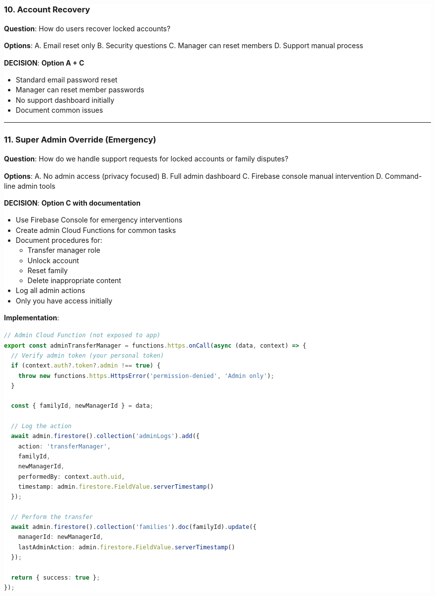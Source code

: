 
### 10. Account Recovery
**Question**: How do users recover locked accounts?

**Options**:
A. Email reset only
B. Security questions
C. Manager can reset members
D. Support manual process

**DECISION**: **Option A + C**
- Standard email password reset
- Manager can reset member passwords
- No support dashboard initially
- Document common issues

---

### 11. Super Admin Override (Emergency)
**Question**: How do we handle support requests for locked accounts or family disputes?

**Options**:
A. No admin access (privacy focused)
B. Full admin dashboard
C. Firebase console manual intervention
D. Command-line admin tools

**DECISION**: **Option C with documentation**
- Use Firebase Console for emergency interventions
- Create admin Cloud Functions for common tasks
- Document procedures for:
  - Transfer manager role
  - Unlock account
  - Reset family
  - Delete inappropriate content
- Log all admin actions
- Only you have access initially

**Implementation**:
```typescript
// Admin Cloud Function (not exposed to app)
export const adminTransferManager = functions.https.onCall(async (data, context) => {
  // Verify admin token (your personal token)
  if (context.auth?.token?.admin !== true) {
    throw new functions.https.HttpsError('permission-denied', 'Admin only');
  }
  
  const { familyId, newManagerId } = data;
  
  // Log the action
  await admin.firestore().collection('adminLogs').add({
    action: 'transferManager',
    familyId,
    newManagerId,
    performedBy: context.auth.uid,
    timestamp: admin.firestore.FieldValue.serverTimestamp()
  });
  
  // Perform the transfer
  await admin.firestore().collection('families').doc(familyId).update({
    managerId: newManagerId,
    lastAdminAction: admin.firestore.FieldValue.serverTimestamp()
  });
  
  return { success: true };
});
```